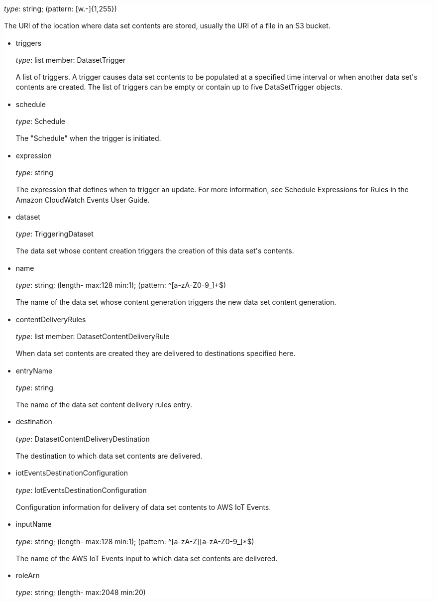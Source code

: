    *type*: string; \(pattern: \[w\.\-\]\{1,255\}\)

  The URI of the location where data set contents are stored, usually the URI of a file in an S3 bucket\.
+ triggers

   *type*: list member: DatasetTrigger

  A list of triggers\. A trigger causes data set contents to be populated at a specified time interval or when another data set's contents are created\. The list of triggers can be empty or contain up to five DataSetTrigger objects\.
+ schedule

   *type*: Schedule

  The "Schedule" when the trigger is initiated\.
+ expression

   *type*: string

  The expression that defines when to trigger an update\. For more information, see Schedule Expressions for Rules in the Amazon CloudWatch Events User Guide\.
+ dataset

   *type*: TriggeringDataset

  The data set whose content creation triggers the creation of this data set's contents\.
+ name

   *type*: string; \(length\- max:128 min:1\); \(pattern: ^\[a\-zA\-Z0\-9\_\]\+$\)

  The name of the data set whose content generation triggers the new data set content generation\.
+ contentDeliveryRules

   *type*: list member: DatasetContentDeliveryRule

  When data set contents are created they are delivered to destinations specified here\.
+ entryName

   *type*: string

  The name of the data set content delivery rules entry\.
+ destination

   *type*: DatasetContentDeliveryDestination

  The destination to which data set contents are delivered\.
+ iotEventsDestinationConfiguration

   *type*: IotEventsDestinationConfiguration

  Configuration information for delivery of data set contents to AWS IoT Events\.
+ inputName

   *type*: string; \(length\- max:128 min:1\); \(pattern: ^\[a\-zA\-Z\]\[a\-zA\-Z0\-9\_\]\*$\)

  The name of the AWS IoT Events input to which data set contents are delivered\.
+ roleArn

   *type*: string; \(length\- max:2048 min:20\)

